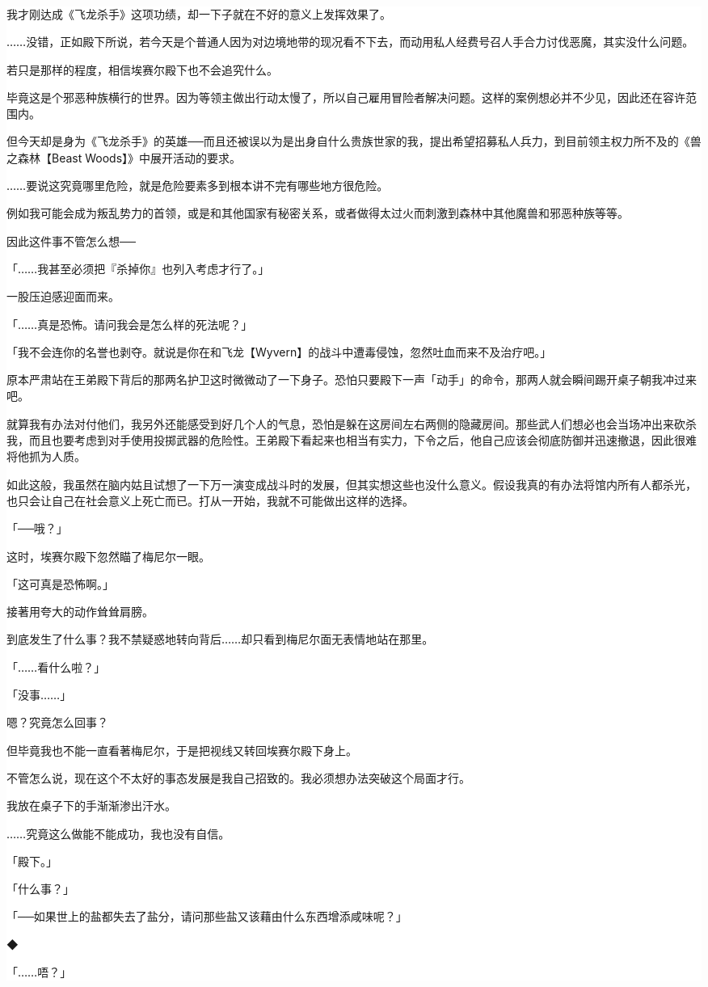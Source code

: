 我才刚达成《飞龙杀手》这项功绩，却一下子就在不好的意义上发挥效果了。

……没错，正如殿下所说，若今天是个普通人因为对边境地带的现况看不下去，而动用私人经费号召人手合力讨伐恶魔，其实没什么问题。

若只是那样的程度，相信埃赛尔殿下也不会追究什么。

毕竟这是个邪恶种族横行的世界。因为等领主做出行动太慢了，所以自己雇用冒险者解决问题。这样的案例想必并不少见，因此还在容许范围内。

但今天却是身为《飞龙杀手》的英雄──而且还被误以为是出身自什么贵族世家的我，提出希望招募私人兵力，到目前领主权力所不及的《兽之森林【Beast Woods】》中展开活动的要求。

……要说这究竟哪里危险，就是危险要素多到根本讲不完有哪些地方很危险。

例如我可能会成为叛乱势力的首领，或是和其他国家有秘密关系，或者做得太过火而刺激到森林中其他魔兽和邪恶种族等等。

因此这件事不管怎么想──

「……我甚至必须把『杀掉你』也列入考虑才行了。」

一股压迫感迎面而来。

「……真是恐怖。请问我会是怎么样的死法呢？」

「我不会连你的名誉也剥夺。就说是你在和飞龙【Wyvern】的战斗中遭毒侵蚀，忽然吐血而来不及治疗吧。」

原本严肃站在王弟殿下背后的那两名护卫这时微微动了一下身子。恐怕只要殿下一声「动手」的命令，那两人就会瞬间踢开桌子朝我冲过来吧。

就算我有办法对付他们，我另外还能感受到好几个人的气息，恐怕是躲在这房间左右两侧的隐藏房间。那些武人们想必也会当场冲出来砍杀我，而且也要考虑到对手使用投掷武器的危险性。王弟殿下看起来也相当有实力，下令之后，他自己应该会彻底防御并迅速撤退，因此很难将他抓为人质。

如此这般，我虽然在脑内姑且试想了一下万一演变成战斗时的发展，但其实想这些也没什么意义。假设我真的有办法将馆内所有人都杀光，也只会让自己在社会意义上死亡而已。打从一开始，我就不可能做出这样的选择。

「──哦？」

这时，埃赛尔殿下忽然瞄了梅尼尔一眼。

「这可真是恐怖啊。」

接著用夸大的动作耸耸肩膀。

到底发生了什么事？我不禁疑惑地转向背后……却只看到梅尼尔面无表情地站在那里。

「……看什么啦？」

「没事……」

嗯？究竟怎么回事？

但毕竟我也不能一直看著梅尼尔，于是把视线又转回埃赛尔殿下身上。

不管怎么说，现在这个不太好的事态发展是我自己招致的。我必须想办法突破这个局面才行。

我放在桌子下的手渐渐渗出汗水。

……究竟这么做能不能成功，我也没有自信。

「殿下。」

「什么事？」

「──如果世上的盐都失去了盐分，请问那些盐又该藉由什么东西增添咸味呢？」

◆

「……唔？」
